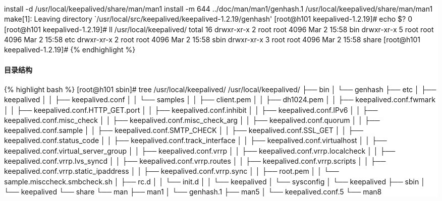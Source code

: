 install -d /usr/local/keepalived/share/man/man1
install -m 644 ../doc/man/man1/genhash.1 /usr/local/keepalived/share/man/man1
make[1]: Leaving directory `/usr/local/src/keepalived/keepalived-1.2.19/genhash'
[root@h101 keepalived-1.2.19]# echo $?
0
[root@h101 keepalived-1.2.19]# ll /usr/local/keepalived/
total 16
drwxr-xr-x 2 root root 4096 Mar  2 15:58 bin
drwxr-xr-x 5 root root 4096 Mar  2 15:58 etc
drwxr-xr-x 2 root root 4096 Mar  2 15:58 sbin
drwxr-xr-x 3 root root 4096 Mar  2 15:58 share
[root@h101 keepalived-1.2.19]# 
{% endhighlight %}

#### 目录结构

{% highlight bash %}
[root@h101 sbin]# tree /usr/local/keepalived/
/usr/local/keepalived/
├── bin
│   └── genhash
├── etc
│   ├── keepalived
│   │   ├── keepalived.conf
│   │   └── samples
│   │       ├── client.pem
│   │       ├── dh1024.pem
│   │       ├── keepalived.conf.fwmark
│   │       ├── keepalived.conf.HTTP_GET.port
│   │       ├── keepalived.conf.inhibit
│   │       ├── keepalived.conf.IPv6
│   │       ├── keepalived.conf.misc_check
│   │       ├── keepalived.conf.misc_check_arg
│   │       ├── keepalived.conf.quorum
│   │       ├── keepalived.conf.sample
│   │       ├── keepalived.conf.SMTP_CHECK
│   │       ├── keepalived.conf.SSL_GET
│   │       ├── keepalived.conf.status_code
│   │       ├── keepalived.conf.track_interface
│   │       ├── keepalived.conf.virtualhost
│   │       ├── keepalived.conf.virtual_server_group
│   │       ├── keepalived.conf.vrrp
│   │       ├── keepalived.conf.vrrp.localcheck
│   │       ├── keepalived.conf.vrrp.lvs_syncd
│   │       ├── keepalived.conf.vrrp.routes
│   │       ├── keepalived.conf.vrrp.scripts
│   │       ├── keepalived.conf.vrrp.static_ipaddress
│   │       ├── keepalived.conf.vrrp.sync
│   │       ├── root.pem
│   │       └── sample.misccheck.smbcheck.sh
│   ├── rc.d
│   │   └── init.d
│   │       └── keepalived
│   └── sysconfig
│       └── keepalived
├── sbin
│   └── keepalived
└── share
    └── man
        ├── man1
        │   └── genhash.1
        ├── man5
        │   └── keepalived.conf.5
        └── man8